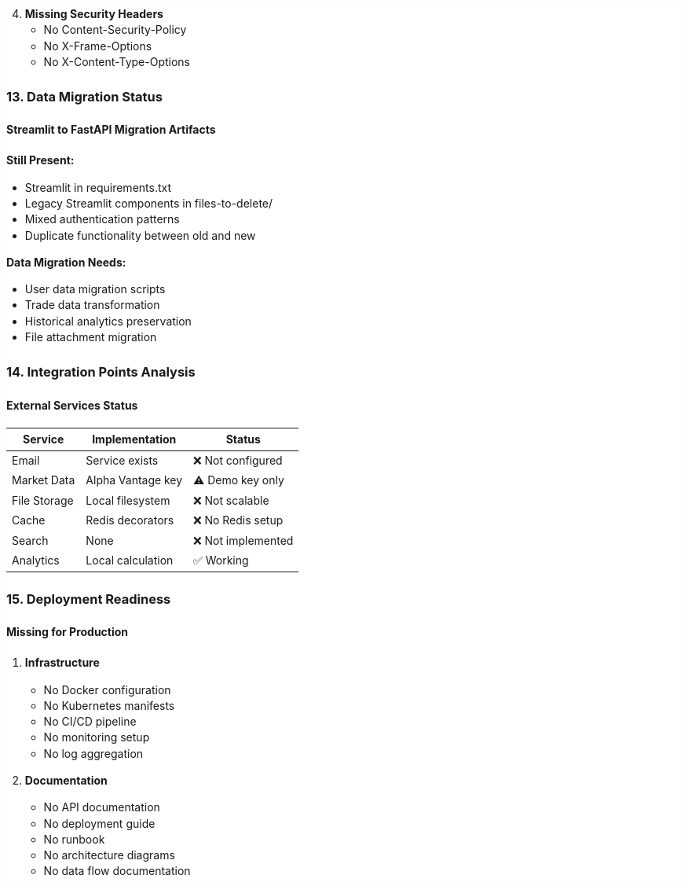 4. **Missing Security Headers**
   - No Content-Security-Policy
   - No X-Frame-Options
   - No X-Content-Type-Options

### 13. Data Migration Status

#### Streamlit to FastAPI Migration Artifacts
**Still Present:**
- Streamlit in requirements.txt
- Legacy Streamlit components in files-to-delete/
- Mixed authentication patterns
- Duplicate functionality between old and new

**Data Migration Needs:**
- User data migration scripts
- Trade data transformation
- Historical analytics preservation
- File attachment migration

### 14. Integration Points Analysis

#### External Services Status
| Service | Implementation | Status |
|---------|---------------|--------|
| Email | Service exists | ❌ Not configured |
| Market Data | Alpha Vantage key | ⚠️ Demo key only |
| File Storage | Local filesystem | ❌ Not scalable |
| Cache | Redis decorators | ❌ No Redis setup |
| Search | None | ❌ Not implemented |
| Analytics | Local calculation | ✅ Working |

### 15. Deployment Readiness

#### Missing for Production
1. **Infrastructure**
   - No Docker configuration
   - No Kubernetes manifests
   - No CI/CD pipeline
   - No monitoring setup
   - No log aggregation

2. **Documentation**
   - No API documentation
   - No deployment guide
   - No runbook
   - No architecture diagrams
   - No data flow documentation
